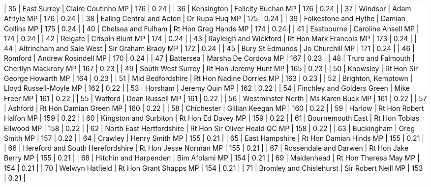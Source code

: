 | 35 | East Surrey | Claire Coutinho MP | 176 | 0.24 |
| 36 | Kensington | Felicity Buchan MP | 176 | 0.24 |
| 37 | Windsor | Adam Afriyie MP | 176 | 0.24 |
| 38 | Ealing Central and Acton | Dr Rupa Huq MP | 175 | 0.24 |
| 39 | Folkestone and Hythe | Damian Collins MP | 175 | 0.24 |
| 40 | Chelsea and Fulham | Rt Hon Greg Hands MP | 174 | 0.24 |
| 41 | Eastbourne | Caroline Ansell MP | 174 | 0.24 |
| 42 | Reigate | Crispin Blunt MP | 174 | 0.24 |
| 43 | Rayleigh and Wickford | Rt Hon Mark Francois MP | 173 | 0.24 |
| 44 | Altrincham and Sale West | Sir Graham Brady MP | 172 | 0.24 |
| 45 | Bury St Edmunds | Jo Churchill MP | 171 | 0.24 |
| 46 | Romford | Andrew Rosindell MP | 170 | 0.24 |
| 47 | Battersea | Marsha De Cordova MP | 167 | 0.23 |
| 48 | Truro and Falmouth | Cherilyn Mackrory MP | 167 | 0.23 |
| 49 | South West Surrey | Rt Hon Jeremy Hunt MP | 165 | 0.23 |
| 50 | Knowsley | Rt Hon Sir George Howarth MP | 164 | 0.23 |
| 51 | Mid Bedfordshire | Rt Hon Nadine Dorries MP | 163 | 0.23 |
| 52 | Brighton, Kemptown | Lloyd Russell-Moyle MP | 162 | 0.22 |
| 53 | Horsham | Jeremy Quin MP | 162 | 0.22 |
| 54 | Finchley and Golders Green | Mike Freer MP | 161 | 0.22 |
| 55 | Watford | Dean Russell MP | 161 | 0.22 |
| 56 | Westminster North | Ms Karen Buck MP | 161 | 0.22 |
| 57 | Ashford | Rt Hon Damian Green MP | 160 | 0.22 |
| 58 | Chichester | Gillian Keegan MP | 160 | 0.22 |
| 59 | Harlow | Rt Hon Robert Halfon MP | 159 | 0.22 |
| 60 | Kingston and Surbiton | Rt Hon Ed Davey MP | 159 | 0.22 |
| 61 | Bournemouth East | Rt Hon Tobias Ellwood MP | 158 | 0.22 |
| 62 | North East Hertfordshire | Rt Hon Sir Oliver Heald QC MP | 158 | 0.22 |
| 63 | Buckingham | Greg Smith MP | 157 | 0.22 |
| 64 | Crawley | Henry Smith MP | 155 | 0.21 |
| 65 | East Hampshire | Rt Hon Damian Hinds MP | 155 | 0.21 |
| 66 | Hereford and South Herefordshire | Rt Hon Jesse Norman MP | 155 | 0.21 |
| 67 | Rossendale and Darwen | Rt Hon Jake Berry MP | 155 | 0.21 |
| 68 | Hitchin and Harpenden | Bim Afolami MP | 154 | 0.21 |
| 69 | Maidenhead | Rt Hon Theresa May MP | 154 | 0.21 |
| 70 | Welwyn Hatfield | Rt Hon Grant Shapps MP | 154 | 0.21 |
| 71 | Bromley and Chislehurst | Sir Robert Neill MP | 153 | 0.21 |